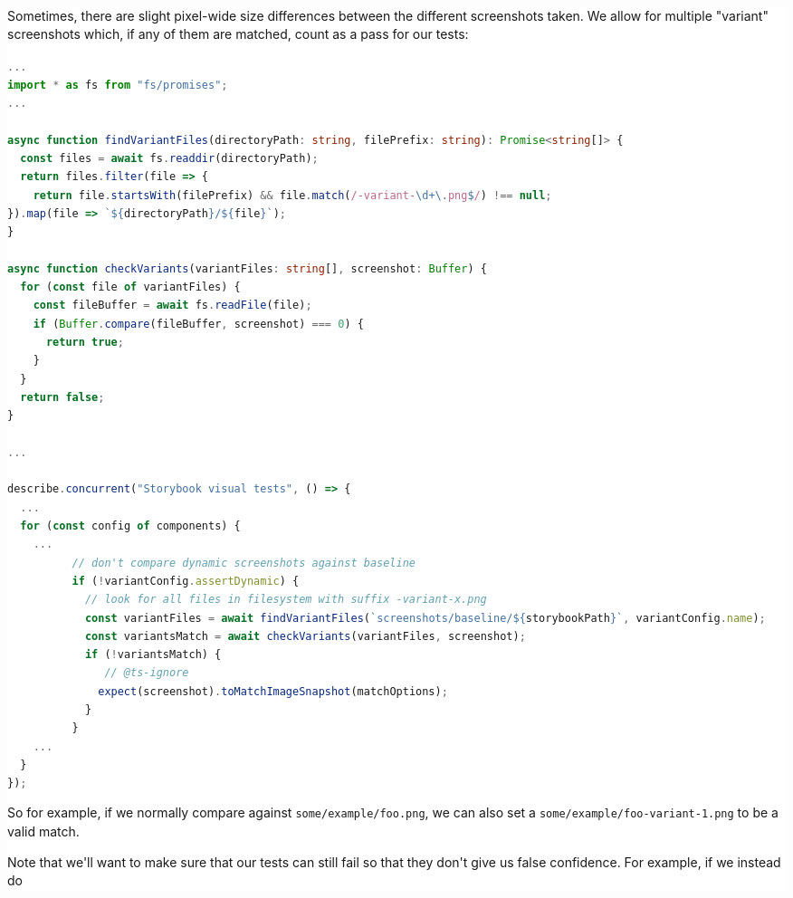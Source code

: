 Sometimes, there are slight pixel-wide size differences between the different screenshots taken. We allow for multiple "variant" screenshots which, if any of them are matched, count as a pass for our tests:

```ts
...
import * as fs from "fs/promises";
...

async function findVariantFiles(directoryPath: string, filePrefix: string): Promise<string[]> {
  const files = await fs.readdir(directoryPath);
  return files.filter(file => {
    return file.startsWith(filePrefix) && file.match(/-variant-\d+\.png$/) !== null;
}).map(file => `${directoryPath}/${file}`);
}

async function checkVariants(variantFiles: string[], screenshot: Buffer) {
  for (const file of variantFiles) {
    const fileBuffer = await fs.readFile(file);
    if (Buffer.compare(fileBuffer, screenshot) === 0) {
      return true;
    }
  }
  return false;
}

...

describe.concurrent("Storybook visual tests", () => {
  ...
  for (const config of components) {
    ...
          // don't compare dynamic screenshots against baseline
          if (!variantConfig.assertDynamic) {
            // look for all files in filesystem with suffix -variant-x.png
            const variantFiles = await findVariantFiles(`screenshots/baseline/${storybookPath}`, variantConfig.name);
            const variantsMatch = await checkVariants(variantFiles, screenshot);
            if (!variantsMatch) {
               // @ts-ignore
              expect(screenshot).toMatchImageSnapshot(matchOptions);
            }
          }
    ...
  }
});
```

So for example, if we normally compare against `some/example/foo.png`, we can also set a `some/example/foo-variant-1.png` to be a valid match.

Note that we'll want to make sure that our tests can still fail so that they don't give us false confidence. For example, if we instead do

